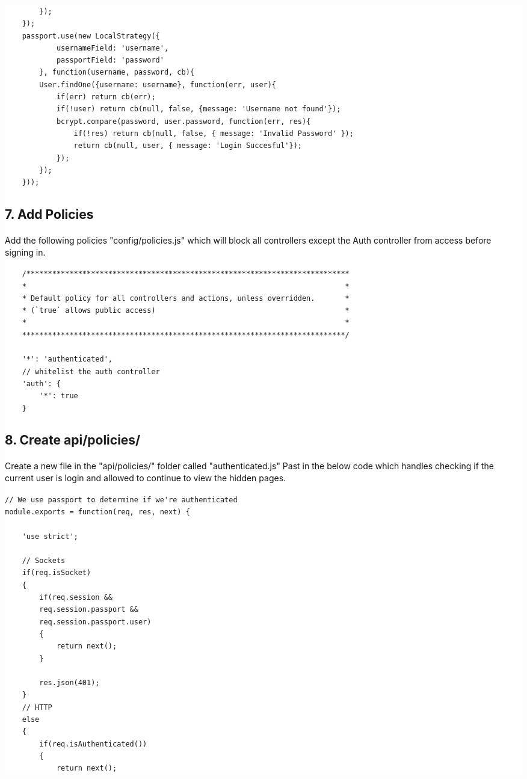 ```	
		});
	});
	passport.use(new LocalStrategy({
			usernameField: 'username',
			passportField: 'password'
		}, function(username, password, cb){
		User.findOne({username: username}, function(err, user){
			if(err) return cb(err);
			if(!user) return cb(null, false, {message: 'Username not found'});
			bcrypt.compare(password, user.password, function(err, res){
				if(!res) return cb(null, false, { message: 'Invalid Password' });
				return cb(null, user, { message: 'Login Succesful'});
			});
		});
	}));
```

## 7. Add Policies
Add the following policies "config/policies.js" which will block all controllers except the Auth controller from access before signing in.
```
	/***************************************************************************
	*                                                                          *
	* Default policy for all controllers and actions, unless overridden.       *
	* (`true` allows public access)                                            *
	*                                                                          *
	***************************************************************************/

	'*': 'authenticated',
	// whitelist the auth controller
	'auth': {
		'*': true
	}
```
## 8. Create api/policies/
Create a new file in the "api/policies/" folder called "authenticated.js"
Past in the below code which handles checking if the current user is login and allowed to continue to view the hidden pages.
```
// We use passport to determine if we're authenticated
module.exports = function(req, res, next) {
    
    'use strict';

    // Sockets
    if(req.isSocket)
    {
        if(req.session &&
        req.session.passport &&
        req.session.passport.user)
        {
            return next();
        }

        res.json(401);
    }
    // HTTP
    else
    {
        if(req.isAuthenticated())
        {
            return next();
```